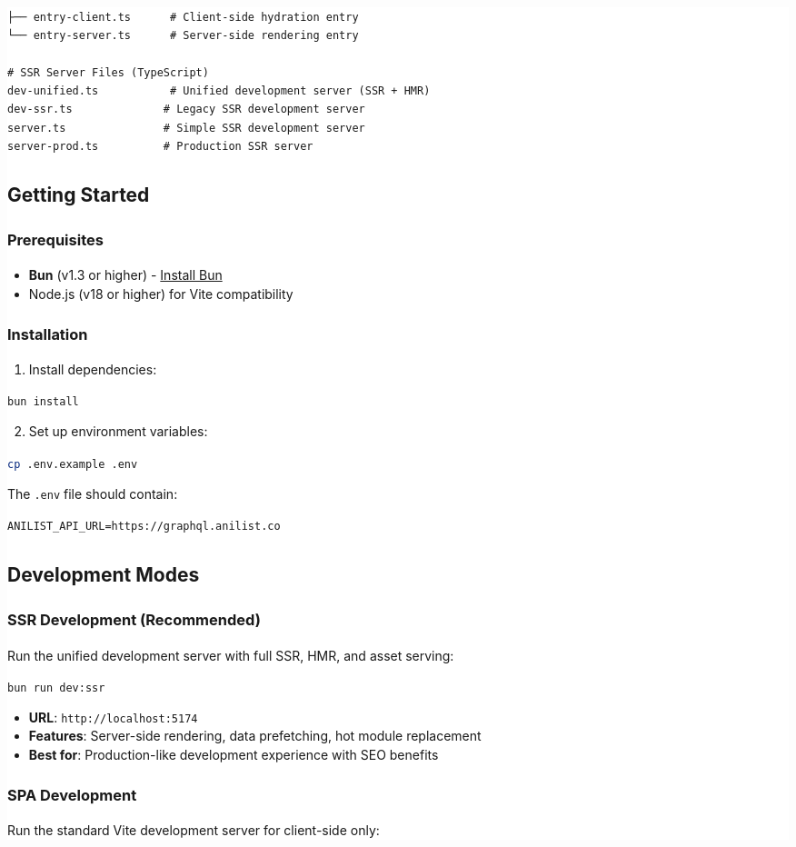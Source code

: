 ```
├── entry-client.ts      # Client-side hydration entry
└── entry-server.ts      # Server-side rendering entry

# SSR Server Files (TypeScript)
dev-unified.ts           # Unified development server (SSR + HMR)
dev-ssr.ts              # Legacy SSR development server
server.ts               # Simple SSR development server
server-prod.ts          # Production SSR server
```

## Getting Started

### Prerequisites

- **Bun** (v1.3 or higher) - [Install Bun](https://bun.sh/)
- Node.js (v18 or higher) for Vite compatibility

### Installation

1. Install dependencies:

```bash
bun install
```

2. Set up environment variables:

```bash
cp .env.example .env
```

The `.env` file should contain:

```
ANILIST_API_URL=https://graphql.anilist.co
```

## Development Modes

### SSR Development (Recommended)

Run the unified development server with full SSR, HMR, and asset serving:

```bash
bun run dev:ssr
```

- **URL**: `http://localhost:5174`
- **Features**: Server-side rendering, data prefetching, hot module replacement
- **Best for**: Production-like development experience with SEO benefits

### SPA Development

Run the standard Vite development server for client-side only:
